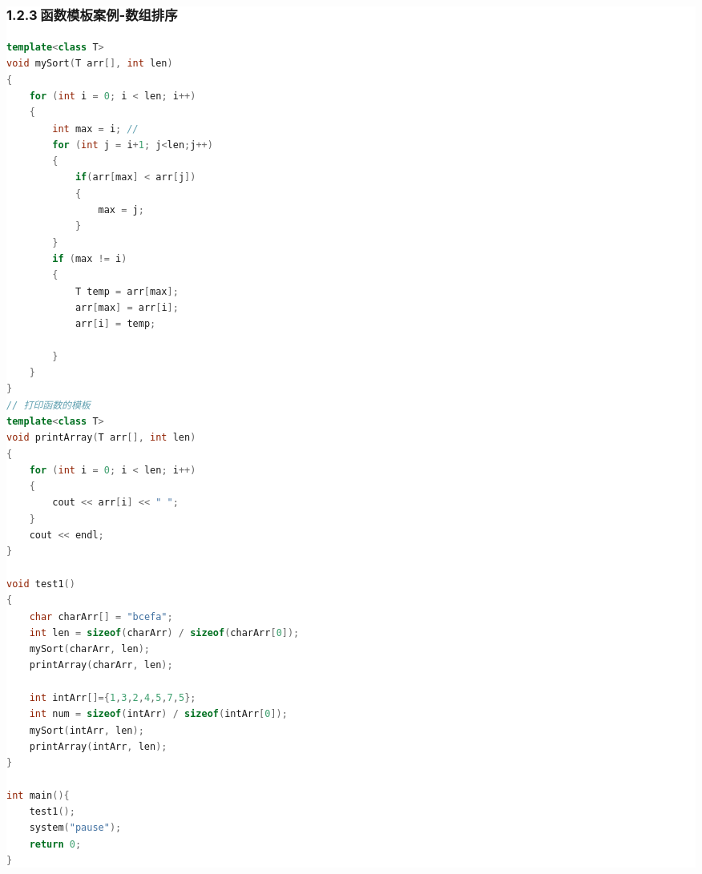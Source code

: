 ### 1.2.3 函数模板案例-数组排序

```C++
template<class T>
void mySort(T arr[], int len)
{
    for (int i = 0; i < len; i++)
    {
        int max = i; // 
        for (int j = i+1; j<len;j++)
        {
            if(arr[max] < arr[j])
            {
                max = j;
            }
        }
        if (max != i)
        {
            T temp = arr[max];
            arr[max] = arr[i];
            arr[i] = temp;

        }
    }
}
// 打印函数的模板
template<class T>
void printArray(T arr[], int len)
{
    for (int i = 0; i < len; i++)
    {
        cout << arr[i] << " ";
    }
    cout << endl;
}

void test1()
{
    char charArr[] = "bcefa";
    int len = sizeof(charArr) / sizeof(charArr[0]);
    mySort(charArr, len);
    printArray(charArr, len);

    int intArr[]={1,3,2,4,5,7,5};
    int num = sizeof(intArr) / sizeof(intArr[0]);
    mySort(intArr, len);
    printArray(intArr, len);
}

int main(){
    test1();
    system("pause");
    return 0;
}
```
